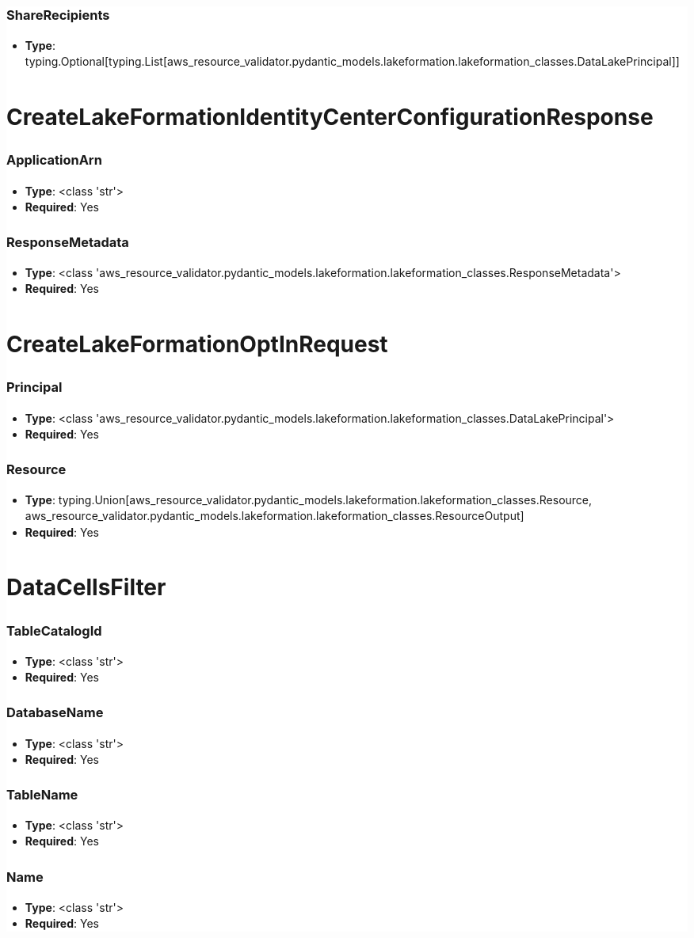 ### ShareRecipients
- **Type**: typing.Optional[typing.List[aws_resource_validator.pydantic_models.lakeformation.lakeformation_classes.DataLakePrincipal]]


# CreateLakeFormationIdentityCenterConfigurationResponse

### ApplicationArn
- **Type**: <class 'str'>
- **Required**: Yes

### ResponseMetadata
- **Type**: <class 'aws_resource_validator.pydantic_models.lakeformation.lakeformation_classes.ResponseMetadata'>
- **Required**: Yes


# CreateLakeFormationOptInRequest

### Principal
- **Type**: <class 'aws_resource_validator.pydantic_models.lakeformation.lakeformation_classes.DataLakePrincipal'>
- **Required**: Yes

### Resource
- **Type**: typing.Union[aws_resource_validator.pydantic_models.lakeformation.lakeformation_classes.Resource, aws_resource_validator.pydantic_models.lakeformation.lakeformation_classes.ResourceOutput]
- **Required**: Yes


# DataCellsFilter

### TableCatalogId
- **Type**: <class 'str'>
- **Required**: Yes

### DatabaseName
- **Type**: <class 'str'>
- **Required**: Yes

### TableName
- **Type**: <class 'str'>
- **Required**: Yes

### Name
- **Type**: <class 'str'>
- **Required**: Yes
